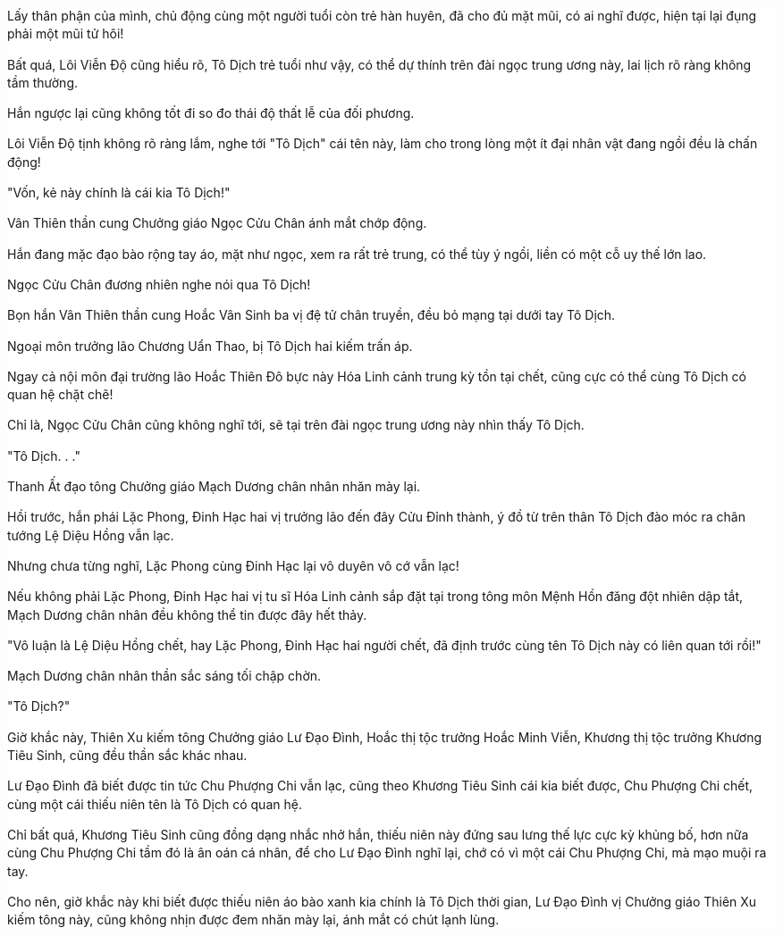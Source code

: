 Lấy thân phận của mình, chủ động cùng một người tuổi còn trẻ hàn huyên, đã cho đủ mặt mũi, có ai nghĩ được, hiện tại lại đụng phải một mũi tử hôi!

Bất quá, Lôi Viễn Độ cũng hiểu rõ, Tô Dịch trẻ tuổi như vậy, có thể dự thính trên đài ngọc trung ương này, lai lịch rõ ràng không tầm thường.

Hắn ngược lại cũng không tốt đi so đo thái độ thất lễ của đối phương.

Lôi Viễn Độ tịnh không rõ ràng lắm, nghe tới "Tô Dịch" cái tên này, làm cho trong lòng một ít đại nhân vật đang ngồi đều là chấn động!

"Vốn, kẻ này chính là cái kia Tô Dịch!"

Vân Thiên thần cung Chưởng giáo Ngọc Cửu Chân ánh mắt chớp động.

Hắn đang mặc đạo bào rộng tay áo, mặt như ngọc, xem ra rất trẻ trung, có thể tùy ý ngồi, liền có một cỗ uy thế lớn lao.

Ngọc Cửu Chân đương nhiên nghe nói qua Tô Dịch!

Bọn hắn Vân Thiên thần cung Hoắc Vân Sinh ba vị đệ tử chân truyền, đều bỏ mạng tại dưới tay Tô Dịch.

Ngoại môn trưởng lão Chương Uẩn Thao, bị Tô Dịch hai kiếm trấn áp.

Ngay cả nội môn đại trường lão Hoắc Thiên Đô bực này Hóa Linh cảnh trung kỳ tồn tại chết, cũng cực có thể cùng Tô Dịch có quan hệ chặt chẽ!

Chỉ là, Ngọc Cửu Chân cũng không nghĩ tới, sẽ tại trên đài ngọc trung ương này nhìn thấy Tô Dịch.

"Tô Dịch. . ."

Thanh Ất đạo tông Chưởng giáo Mạch Dương chân nhân nhăn mày lại.

Hồi trước, hắn phái Lặc Phong, Đinh Hạc hai vị trưởng lão đến đây Cửu Đỉnh thành, ý đồ từ trên thân Tô Dịch đào móc ra chân tướng Lệ Diệu Hồng vẫn lạc.

Nhưng chưa từng nghĩ, Lặc Phong cùng Đinh Hạc lại vô duyên vô cớ vẫn lạc!

Nếu không phải Lặc Phong, Đinh Hạc hai vị tu sĩ Hóa Linh cảnh sắp đặt tại trong tông môn Mệnh Hồn đăng đột nhiên dập tắt, Mạch Dương chân nhân đều không thể tin được đây hết thảy.

"Vô luận là Lệ Diệu Hồng chết, hay Lặc Phong, Đinh Hạc hai người chết, đã định trước cùng tên Tô Dịch này có liên quan tới rồi!"

Mạch Dương chân nhân thần sắc sáng tối chập chờn.

"Tô Dịch?"

Giờ khắc này, Thiên Xu kiếm tông Chưởng giáo Lư Đạo Đình, Hoắc thị tộc trưởng Hoắc Minh Viễn, Khương thị tộc trưởng Khương Tiêu Sinh, cũng đều thần sắc khác nhau.

Lư Đạo Đình đã biết được tin tức Chu Phượng Chi vẫn lạc, cũng theo Khương Tiêu Sinh cái kia biết được, Chu Phượng Chi chết, cùng một cái thiếu niên tên là Tô Dịch có quan hệ.

Chỉ bất quá, Khương Tiêu Sinh cũng đồng dạng nhắc nhở hắn, thiếu niên này đứng sau lưng thế lực cực kỳ khủng bố, hơn nữa cùng Chu Phượng Chi tầm đó là ân oán cá nhân, để cho Lư Đạo Đình nghĩ lại, chớ có vì một cái Chu Phượng Chi, mà mạo muội ra tay.

Cho nên, giờ khắc này khi biết được thiếu niên áo bào xanh kia chính là Tô Dịch thời gian, Lư Đạo Đình vị Chưởng giáo Thiên Xu kiếm tông này, cũng không nhịn được đem nhăn mày lại, ánh mắt có chút lạnh lùng.
